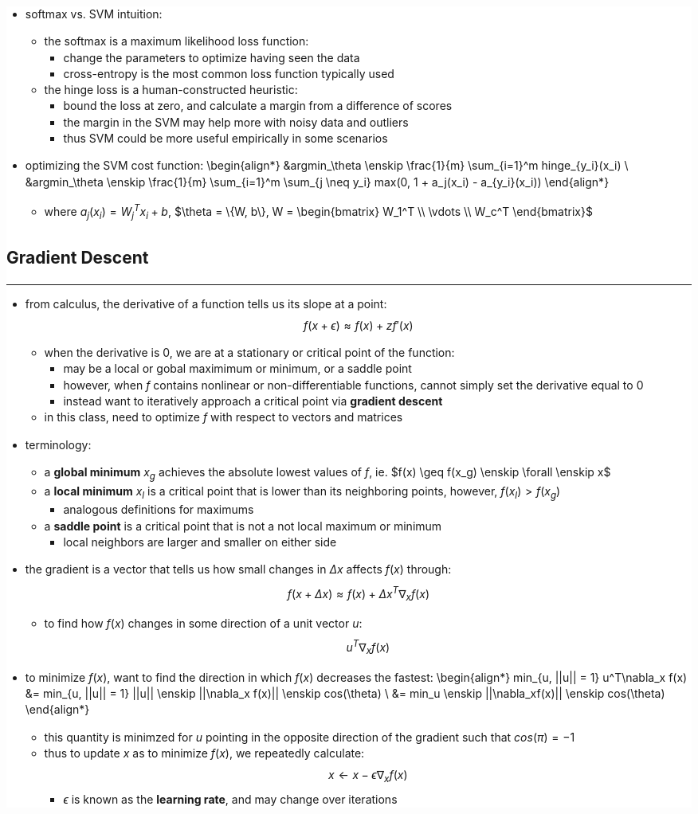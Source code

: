 - softmax vs. SVM intuition:
  - the softmax is a maximum likelihood loss function:
    - change the parameters to optimize having seen the data
    - cross-entropy is the most common loss function typically used
  - the hinge loss is a human-constructed heuristic:
    - bound the loss at zero, and calculate a margin from a difference of scores
    - the margin in the SVM may help more with noisy data and outliers
    - thus SVM could be more useful empirically in some scenarios

- optimizing the SVM cost function:
\begin{align*}
  &argmin_\theta \enskip \frac{1}{m} \sum_{i=1}^m hinge_{y_i}(x_i) \\
  &argmin_\theta \enskip \frac{1}{m} \sum_{i=1}^m \sum_{j \neq y_i} max(0, 1 + a_j(x_i) - a_{y_i}(x_i))
\end{align*}
  - where $a_j(x_i) = W_j^Tx_i + b$, $\theta = \{W, b\}, W = \begin{bmatrix} W_1^T \\ \vdots \\ W_c^T \end{bmatrix}$

## Gradient Descent
***

- from calculus, the derivative of a function tells us its slope at a point:
$$f(x + \epsilon) \approx f(x) + zf'(x)$$
  - when the derivative is 0, we are at a stationary or critical point of the function:
    - may be a local or gobal maximimum or minimum, or a saddle point
    - however, when $f$ contains nonlinear or non-differentiable functions, cannot simply set the derivative equal to 0
    - instead want to iteratively approach a critical point via **gradient descent**
  - in this class, need to optimize $f$ with respect to vectors and matrices

- terminology:
  - a **global minimum** $x_g$ achieves the absolute lowest values of $f$, ie. $f(x) \geq f(x_g) \enskip \forall \enskip x$
  - a **local minimum** $x_l$ is a critical point that is lower than its neighboring points, however, $f(x_l) > f(x_g)$
    - analogous definitions for maximums
  - a **saddle point** is a critical point that is not a not local maximum or minimum
    - local neighbors are larger and smaller on either side

- the gradient is a vector that tells us how small changes in $\Delta x$ affects $f(x)$ through:
$$f(x + \Delta x) \approx f(x) + \Delta x^T \nabla_x f(x)$$
  - to find how $f(x)$ changes in some direction of a unit vector $u$:
$$u^T\nabla_xf(x)$$

- to minimize $f(x)$, want to find the direction in which $f(x)$ decreases the fastest:
\begin{align*}
  min_{u, ||u|| = 1} u^T\nabla_x f(x) &= min_{u, ||u|| = 1} ||u|| \enskip ||\nabla_x f(x)|| \enskip cos(\theta) \\
  &= min_u \enskip ||\nabla_xf(x)|| \enskip cos(\theta)
\end{align*}
  - this quantity is minimzed for $u$ pointing in the opposite direction of the gradient such that $cos(\pi) = -1$
  - thus to update $x$ as to minimize $f(x)$, we repeatedly calculate:
$$x \gets x - \epsilon \nabla_xf(x)$$
    - $\epsilon$ is known as the **learning rate**, and may change over iterations
